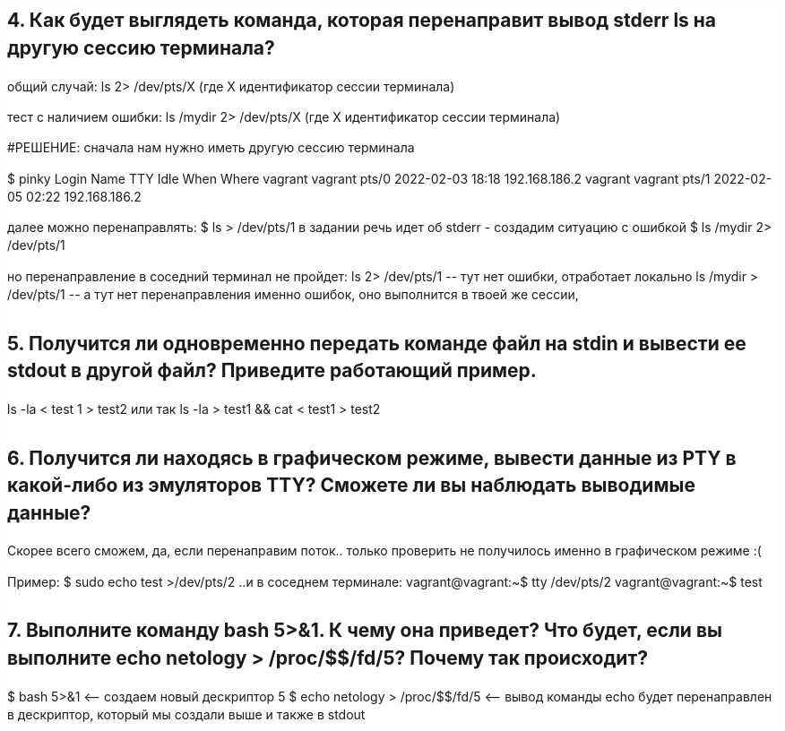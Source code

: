 ## 4. Как будет выглядеть команда, которая перенаправит вывод stderr ls на другую сессию терминала?
общий случай:
ls 2> /dev/pts/X 
(где Х идентификатор сессии терминала)

тест с наличием ошибки:
ls  /mydir 2> /dev/pts/X 
(где Х идентификатор сессии терминала)

#РЕШЕНИЕ:
сначала нам нужно иметь другую сессию терминала

$ pinky
Login    Name                 TTY      Idle   When             Where
vagrant  vagrant              pts/0           2022-02-03 18:18 192.168.186.2
vagrant  vagrant              pts/1           2022-02-05 02:22 192.168.186.2

далее можно перенаправлять:
$ ls > /dev/pts/1
в задании речь идет об stderr - создадим ситуацию с ошибкой
$ ls  /mydir 2> /dev/pts/1

но перенаправление в соседний терминал не пройдет:
ls 2> /dev/pts/1 -- тут нет ошибки, отработает локально
ls  /mydir > /dev/pts/1 -- а тут нет перенаправления именно ошибок, оно выполнится в твоей же сессии,

## 5. Получится ли одновременно передать команде файл на stdin и вывести ее stdout в другой файл? Приведите работающий пример.
ls -la < test 1 > test2
или так
ls -la > test1 && cat < test1 > test2

## 6. Получится ли находясь в графическом режиме, вывести данные из PTY в какой-либо из эмуляторов TTY? Сможете ли вы наблюдать выводимые данные?
Скорее всего сможем, да, если перенаправим поток.. только проверить не получилось именно в графическом режиме :(

Пример:
$ sudo echo test >/dev/pts/2
..и в соседнем терминале:
vagrant@vagrant:~$ tty
/dev/pts/2
vagrant@vagrant:~$ test

## 7. Выполните команду bash 5>&1. К чему она приведет? Что будет, если вы выполните echo netology > /proc/$$/fd/5? Почему так происходит?
$ bash 5>&1 <-- создаем новый дескриптор 5
$ echo netology > /proc/$$/fd/5 <-- вывод команды echo будет перенаправлен в дескриптор, который мы создали выше и также в stdout
